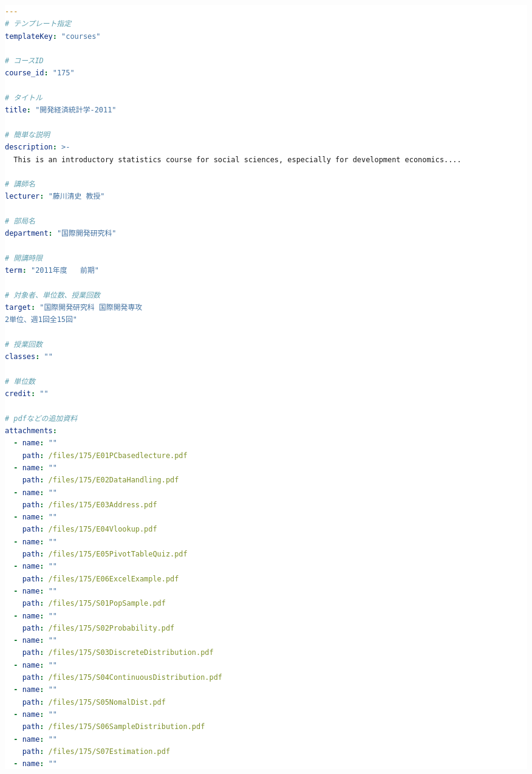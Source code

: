 ```yaml
---
# テンプレート指定
templateKey: "courses"

# コースID
course_id: "175"

# タイトル
title: "開発経済統計学-2011"

# 簡単な説明
description: >-
  This is an introductory statistics course for social sciences, especially for development economics....

# 講師名
lecturer: "藤川清史 教授"

# 部局名
department: "国際開発研究科"

# 開講時限
term: "2011年度	前期"

# 対象者、単位数、授業回数
target: "国際開発研究科 国際開発専攻
2単位、週1回全15回"

# 授業回数
classes: ""

# 単位数
credit: ""

# pdfなどの追加資料
attachments: 
  - name: "" 
    path: /files/175/E01PCbasedlecture.pdf
  - name: "" 
    path: /files/175/E02DataHandling.pdf
  - name: "" 
    path: /files/175/E03Address.pdf
  - name: "" 
    path: /files/175/E04Vlookup.pdf
  - name: "" 
    path: /files/175/E05PivotTableQuiz.pdf
  - name: "" 
    path: /files/175/E06ExcelExample.pdf
  - name: "" 
    path: /files/175/S01PopSample.pdf
  - name: "" 
    path: /files/175/S02Probability.pdf
  - name: "" 
    path: /files/175/S03DiscreteDistribution.pdf
  - name: "" 
    path: /files/175/S04ContinuousDistribution.pdf
  - name: "" 
    path: /files/175/S05NomalDist.pdf
  - name: "" 
    path: /files/175/S06SampleDistribution.pdf
  - name: "" 
    path: /files/175/S07Estimation.pdf
  - name: "" 
```